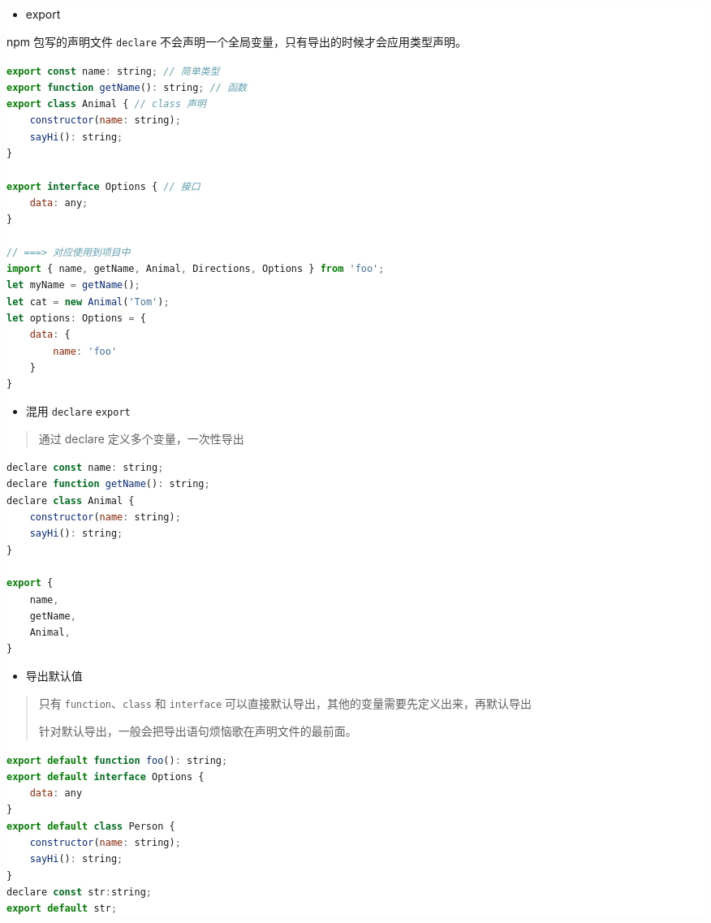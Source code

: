 - export

npm 包写的声明文件 `declare` 不会声明一个全局变量，只有导出的时候才会应用类型声明。

```js
export const name: string; // 简单类型
export function getName(): string; // 函数
export class Animal { // class 声明
    constructor(name: string);
    sayHi(): string;
}

export interface Options { // 接口
    data: any;
}

// ===> 对应使用到项目中
import { name, getName, Animal, Directions, Options } from 'foo';
let myName = getName();
let cat = new Animal('Tom');
let options: Options = {
    data: {
        name: 'foo'
    }
}
```

- 混用 `declare`   `export`

> 通过 declare 定义多个变量，一次性导出

```js
declare const name: string;
declare function getName(): string;
declare class Animal {
    constructor(name: string);
    sayHi(): string;
}

export {
	name,
    getName,
    Animal,
}
```

- 导出默认值

> 只有 `function`、`class` 和 `interface` 可以直接默认导出，其他的变量需要先定义出来，再默认导出
>
> 针对默认导出，一般会把导出语句烦恼歌在声明文件的最前面。

```js
export default function foo(): string;
export default interface Options {
    data: any
}
export default class Person {
    constructor(name: string);
    sayHi(): string;
}
declare const str:string;
export default str;
```
